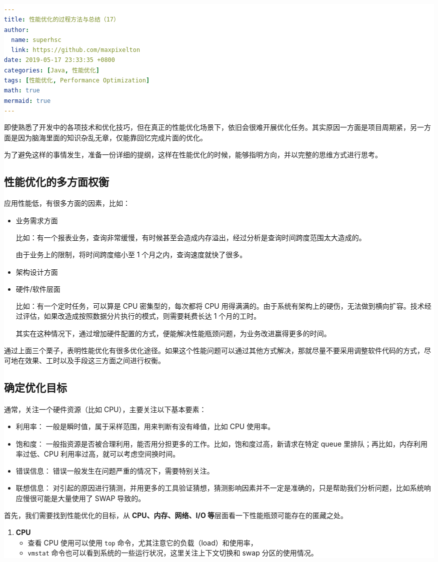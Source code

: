 ```yaml
---
title: 性能优化的过程方法与总结（17）
author:
  name: superhsc
  link: https://github.com/maxpixelton
date: 2019-05-17 23:33:35 +0800
categories: [Java, 性能优化]
tags: [性能优化, Performance Optimization]
math: true
mermaid: true
---
```


即使熟悉了开发中的各项技术和优化技巧，但在真正的性能优化场景下，依旧会很难开展优化任务。其实原因一方面是项目周期紧，另一方面是因为脑海里面的知识杂乱无章，仅能靠回忆完成片面的优化。



为了避免这样的事情发生，准备一份详细的提纲，这样在性能优化的时候，能够指明方向，并以完整的思维方式进行思考。



## 性能优化的多方面权衡

应用性能低，有很多方面的因素，比如：

- 业务需求方面

  比如：有一个报表业务，查询非常缓慢，有时候甚至会造成内存溢出，经过分析是查询时间跨度范围太大造成的。

  由于业务上的限制，将时间跨度缩小至 1 个月之内，查询速度就快了很多。

- 架构设计方面

- 硬件/软件层面

  比如：有一个定时任务，可以算是 CPU 密集型的，每次都将 CPU 用得满满的。由于系统有架构上的硬伤，无法做到横向扩容。技术经过评估，如果改造成按照数据分片执行的模式，则需要耗费长达 1 个月的工时。

  其实在这种情况下，通过增加硬件配置的方式，便能解决性能瓶颈问题，为业务改进赢得更多的时间。

通过上面三个栗子，表明性能优化有很多优化途径。如果这个性能问题可以通过其他方式解决，那就尽量不要采用调整软件代码的方式，尽可地在效果、工时以及手段这三方面之间进行权衡。



## 确定优化目标

通常，关注一个硬件资源（比如 CPU），主要关注以下基本要素：

- 利用率： 一般是瞬时值，属于采样范围，用来判断有没有峰值，比如 CPU 使用率。

- 饱和度： 一般指资源是否被合理利用，能否用分担更多的工作。比如，饱和度过高，新请求在特定 queue 里排队；再比如，内存利用率过低、CPU 利用率过高，就可以考虑空间换时间。

- 错误信息： 错误一般发生在问题严重的情况下，需要特别关注。

- 联想信息： 对引起的原因进行猜测，并用更多的工具验证猜想，猜测影响因素并不一定是准确的，只是帮助我们分析问题，比如系统响应慢很可能是大量使用了 SWAP 导致的。

首先，我们需要找到性能优化的目标，从 **CPU、内存、网络、I/O 等**层面看一下性能瓶颈可能存在的匿藏之处。

1. **CPU**
   - 查看 CPU 使用可以使用 `top` 命令，尤其注意它的负载（load）和使用率，
   - `vmstat` 命令也可以看到系统的一些运行状况，这里关注上下文切换和 swap 分区的使用情况。
